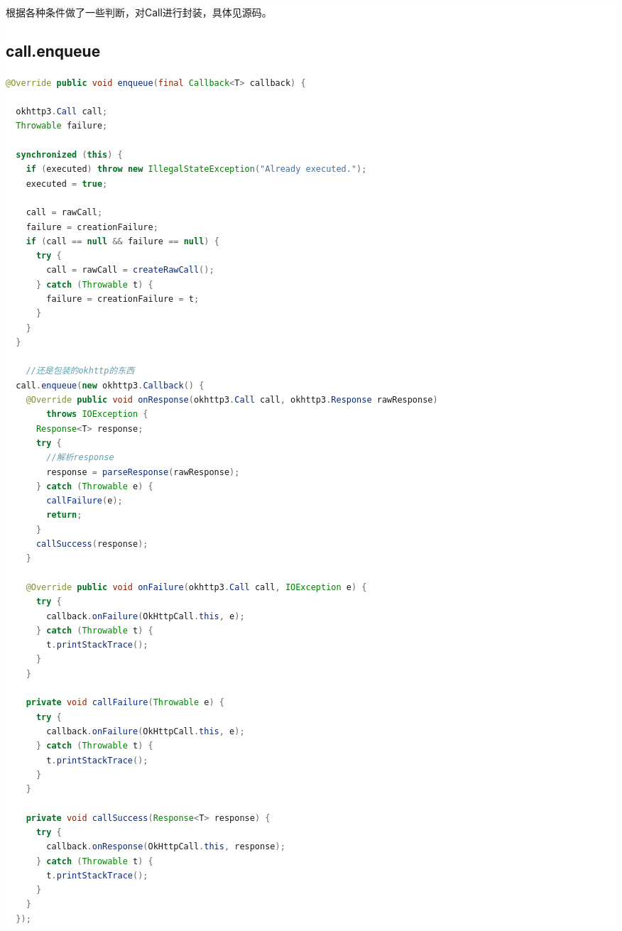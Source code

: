 根据各种条件做了一些判断，对Call进行封装，具体见源码。

## call.enqueue

```java
@Override public void enqueue(final Callback<T> callback) {

  okhttp3.Call call;
  Throwable failure;

  synchronized (this) {
    if (executed) throw new IllegalStateException("Already executed.");
    executed = true;

    call = rawCall;
    failure = creationFailure;
    if (call == null && failure == null) {
      try {
        call = rawCall = createRawCall();
      } catch (Throwable t) {
        failure = creationFailure = t;
      }
    }
  }

	//还是包装的okhttp的东西
  call.enqueue(new okhttp3.Callback() {
    @Override public void onResponse(okhttp3.Call call, okhttp3.Response rawResponse)
        throws IOException {
      Response<T> response;
      try {
        //解析response
        response = parseResponse(rawResponse);
      } catch (Throwable e) {
        callFailure(e);
        return;
      }
      callSuccess(response);
    }

    @Override public void onFailure(okhttp3.Call call, IOException e) {
      try {
        callback.onFailure(OkHttpCall.this, e);
      } catch (Throwable t) {
        t.printStackTrace();
      }
    }

    private void callFailure(Throwable e) {
      try {
        callback.onFailure(OkHttpCall.this, e);
      } catch (Throwable t) {
        t.printStackTrace();
      }
    }

    private void callSuccess(Response<T> response) {
      try {
        callback.onResponse(OkHttpCall.this, response);
      } catch (Throwable t) {
        t.printStackTrace();
      }
    }
  });
```